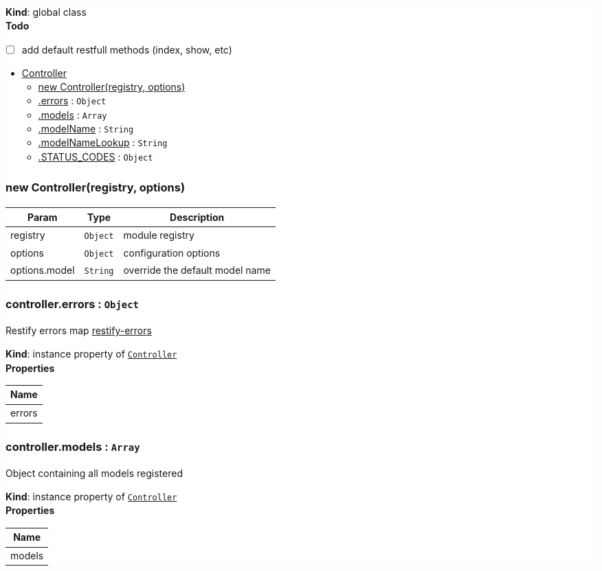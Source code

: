 **Kind**: global class  
**Todo**

- [ ] add default restfull methods (index, show, etc)


* [Controller](#Controller)
    * [new Controller(registry, options)](#new_Controller_new)
    * [.errors](#Controller+errors) : <code>Object</code>
    * [.models](#Controller+models) : <code>Array</code>
    * [.modelName](#Controller+modelName) : <code>String</code>
    * [.modelNameLookup](#Controller+modelNameLookup) : <code>String</code>
    * [.STATUS_CODES](#Controller+STATUS_CODES) : <code>Object</code>

<a name="new_Controller_new"></a>

### new Controller(registry, options)

| Param | Type | Description |
| --- | --- | --- |
| registry | <code>Object</code> | module registry |
| options | <code>Object</code> | configuration options |
| options.model | <code>String</code> | override the default model name |

<a name="Controller+errors"></a>

### controller.errors : <code>Object</code>
Restify errors map
<a href="https://github.com/restify/errors">
restify-errors
</a>

**Kind**: instance property of [<code>Controller</code>](#Controller)  
**Properties**

| Name |
| --- |
| errors | 

<a name="Controller+models"></a>

### controller.models : <code>Array</code>
Object containing all models registered

**Kind**: instance property of [<code>Controller</code>](#Controller)  
**Properties**

| Name |
| --- |
| models | 

<a name="Controller+modelName"></a>
